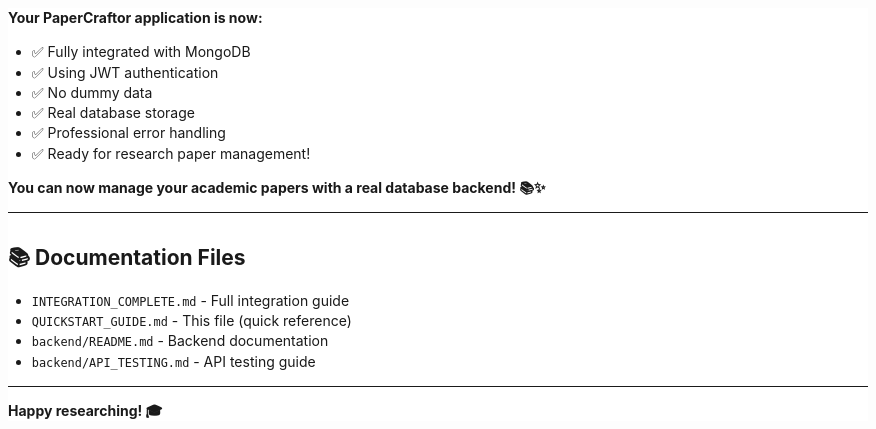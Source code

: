 **Your PaperCraftor application is now:**
- ✅ Fully integrated with MongoDB
- ✅ Using JWT authentication
- ✅ No dummy data
- ✅ Real database storage
- ✅ Professional error handling
- ✅ Ready for research paper management!

**You can now manage your academic papers with a real database backend! 📚✨**

---

## 📚 Documentation Files

- `INTEGRATION_COMPLETE.md` - Full integration guide
- `QUICKSTART_GUIDE.md` - This file (quick reference)
- `backend/README.md` - Backend documentation
- `backend/API_TESTING.md` - API testing guide

---

**Happy researching! 🎓**
